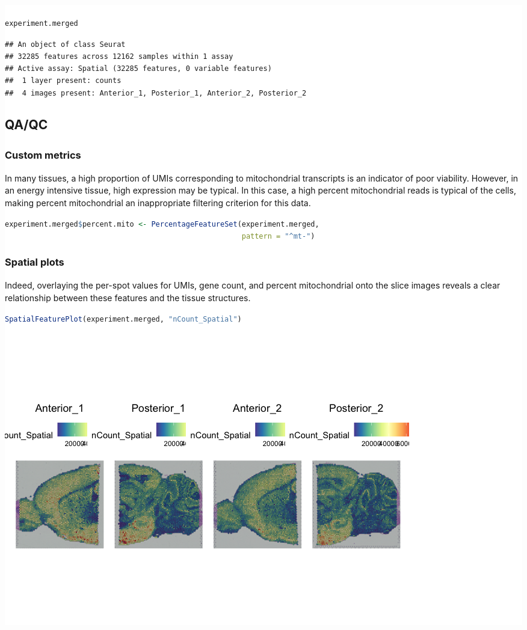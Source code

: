 ```r

experiment.merged
```

```
## An object of class Seurat 
## 32285 features across 12162 samples within 1 assay 
## Active assay: Spatial (32285 features, 0 variable features)
##  1 layer present: counts
##  4 images present: Anterior_1, Posterior_1, Anterior_2, Posterior_2
```

## QA/QC

### Custom metrics

In many tissues, a high proportion of UMIs corresponding to mitochondrial transcripts is an indicator of poor viability. However, in an energy intensive tissue, high expression may be typical. In this case, a high percent mitochondrial reads is typical of the cells, making percent mitochondrial an inappropriate filtering criterion for this data.


```r
experiment.merged$percent.mito <- PercentageFeatureSet(experiment.merged,
                                                       pattern = "^mt-")
```

### Spatial plots

Indeed, overlaying the per-spot values for UMIs, gene count, and percent mitochondrial onto the slice images reveals a clear relationship between these features and the tissue structures.


```r
SpatialFeaturePlot(experiment.merged, "nCount_Spatial")
```

![](spatial_analysis_files/figure-html/per_spot_vis-1.png)

